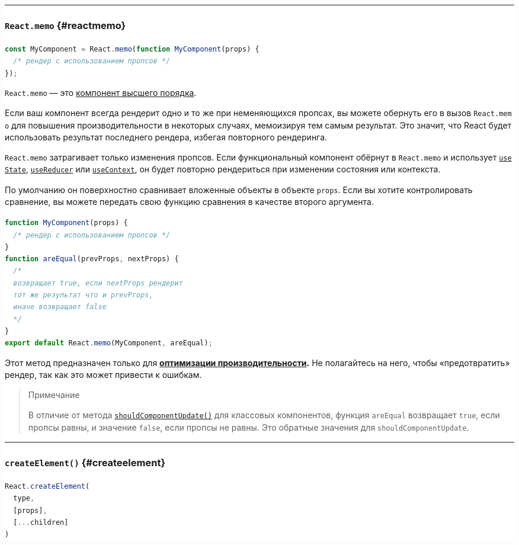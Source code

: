 * * *

### `React.memo` {#reactmemo}

```javascript
const MyComponent = React.memo(function MyComponent(props) {
  /* рендер с использованием пропсов */
});
```

`React.memo` — это [компонент высшего порядка](/docs/higher-order-components.html).

Если ваш компонент всегда рендерит одно и то же при неменяющихся пропсах, вы можете обернуть его в вызов `React.memo` для повышения производительности в некоторых случаях, мемоизируя тем самым результат. Это значит, что React будет использовать результат последнего рендера, избегая повторного рендеринга.

`React.memo` затрагивает только изменения пропсов. Если функциональный компонент обёрнут в `React.memo` и использует [`useState`](/docs/hooks-state.html), [`useReducer`](/docs/hooks-reference.html#usereducer) или [`useContext`](/docs/hooks-reference.html#usecontext), он будет повторно рендериться при изменении состояния или контекста.

По умолчанию он поверхностно сравнивает вложенные объекты в объекте `props`. Если вы хотите контролировать сравнение, вы можете передать свою функцию сравнения в качестве второго аргумента.

```javascript
function MyComponent(props) {
  /* рендер с использованием пропсов */
}
function areEqual(prevProps, nextProps) {
  /*
  возвращает true, если nextProps рендерит
  тот же результат что и prevProps,
  иначе возвращает false
  */
}
export default React.memo(MyComponent, areEqual);
```

Этот метод предназначен только для **[оптимизации производительности](/docs/optimizing-performance.html).** Не полагайтесь на него, чтобы «предотвратить» рендер, так как это может привести к ошибкам.

> Примечание
>
> В отличие от метода [`shouldComponentUpdate()`](/docs/react-component.html#shouldcomponentupdate) для классовых компонентов, функция `areEqual` возвращает `true`, если пропсы равны, и значение `false`, если пропсы не равны. Это обратные значения для `shouldComponentUpdate`.

* * *

### `createElement()` {#createelement}

```javascript
React.createElement(
  type,
  [props],
  [...children]
)
```

